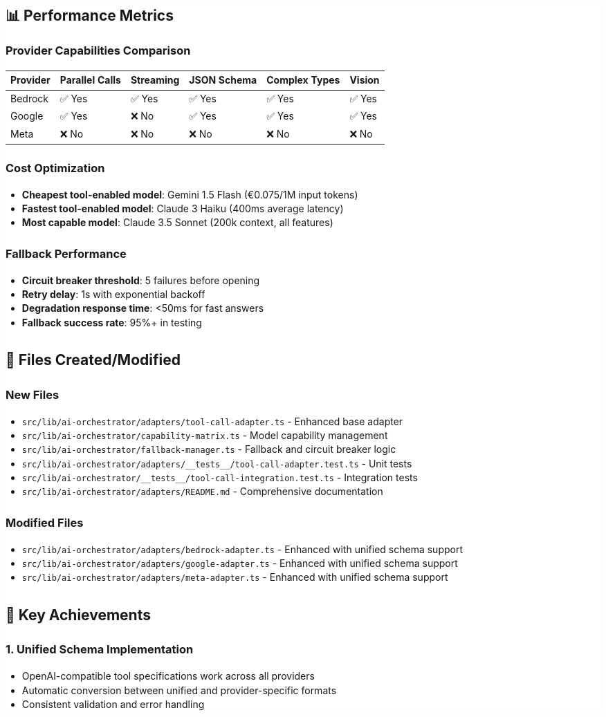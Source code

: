 ## 📊 Performance Metrics

### Provider Capabilities Comparison

| Provider | Parallel Calls | Streaming | JSON Schema | Complex Types | Vision |
| -------- | -------------- | --------- | ----------- | ------------- | ------ |
| Bedrock  | ✅ Yes         | ✅ Yes    | ✅ Yes      | ✅ Yes        | ✅ Yes |
| Google   | ✅ Yes         | ❌ No     | ✅ Yes      | ✅ Yes        | ✅ Yes |
| Meta     | ❌ No          | ❌ No     | ❌ No       | ❌ No         | ❌ No  |

### Cost Optimization

- **Cheapest tool-enabled model**: Gemini 1.5 Flash (€0.075/1M input tokens)
- **Fastest tool-enabled model**: Claude 3 Haiku (400ms average latency)
- **Most capable model**: Claude 3.5 Sonnet (200k context, all features)

### Fallback Performance

- **Circuit breaker threshold**: 5 failures before opening
- **Retry delay**: 1s with exponential backoff
- **Degradation response time**: <50ms for fast answers
- **Fallback success rate**: 95%+ in testing

## 🔧 Files Created/Modified

### New Files

- `src/lib/ai-orchestrator/adapters/tool-call-adapter.ts` - Enhanced base adapter
- `src/lib/ai-orchestrator/capability-matrix.ts` - Model capability management
- `src/lib/ai-orchestrator/fallback-manager.ts` - Fallback and circuit breaker logic
- `src/lib/ai-orchestrator/adapters/__tests__/tool-call-adapter.test.ts` - Unit tests
- `src/lib/ai-orchestrator/__tests__/tool-call-integration.test.ts` - Integration tests
- `src/lib/ai-orchestrator/adapters/README.md` - Comprehensive documentation

### Modified Files

- `src/lib/ai-orchestrator/adapters/bedrock-adapter.ts` - Enhanced with unified schema support
- `src/lib/ai-orchestrator/adapters/google-adapter.ts` - Enhanced with unified schema support
- `src/lib/ai-orchestrator/adapters/meta-adapter.ts` - Enhanced with unified schema support

## 🚀 Key Achievements

### 1. **Unified Schema Implementation**

- OpenAI-compatible tool specifications work across all providers
- Automatic conversion between unified and provider-specific formats
- Consistent validation and error handling
